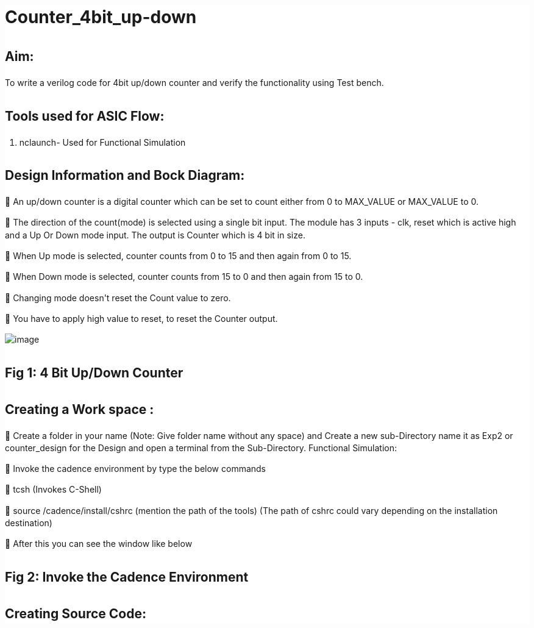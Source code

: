 # Counter_4bit_up-down

## Aim:

To write a verilog code for 4bit up/down counter and verify the functionality using Test bench. 

## Tools used for ASIC Flow:

1.	nclaunch- Used for Functional Simulation
   
## Design Information and Bock Diagram:

	An up/down counter is a digital counter which can be set to count either from 0 to
MAX_VALUE or MAX_VALUE to 0.

	The direction of the count(mode) is selected using a single bit input. The module has 3 inputs - clk, reset which is active high and a Up Or Down mode input. 
The output is Counter which is 4 bit in size.

	When Up mode is selected, counter counts from 0 to 15 and then again from 0 to 15.

	When Down mode is selected, counter counts from 15 to 0 and then again from 15 to 0.

	Changing mode doesn't reset the Count value to zero.

	You have to apply high value to reset, to reset the Counter output.
 
![image](https://github.com/user-attachments/assets/efe1095e-989e-4005-b53b-e9dc50d4025c)

## Fig 1: 4 Bit Up/Down Counter

## Creating a Work space :

	Create a folder in your name (Note: Give folder name without any space) and Create a new sub-Directory name it as Exp2 or counter_design for the Design and open a terminal from the Sub-Directory.
Functional Simulation: 

	Invoke the cadence environment by type the below commands 

	tcsh (Invokes C-Shell) 

	source /cadence/install/cshrc (mention the path of the tools) 
      (The path of cshrc could vary depending on the installation destination)
      
	After this you can see the window like below 


## Fig 2: Invoke the Cadence Environment


## Creating Source Code:
